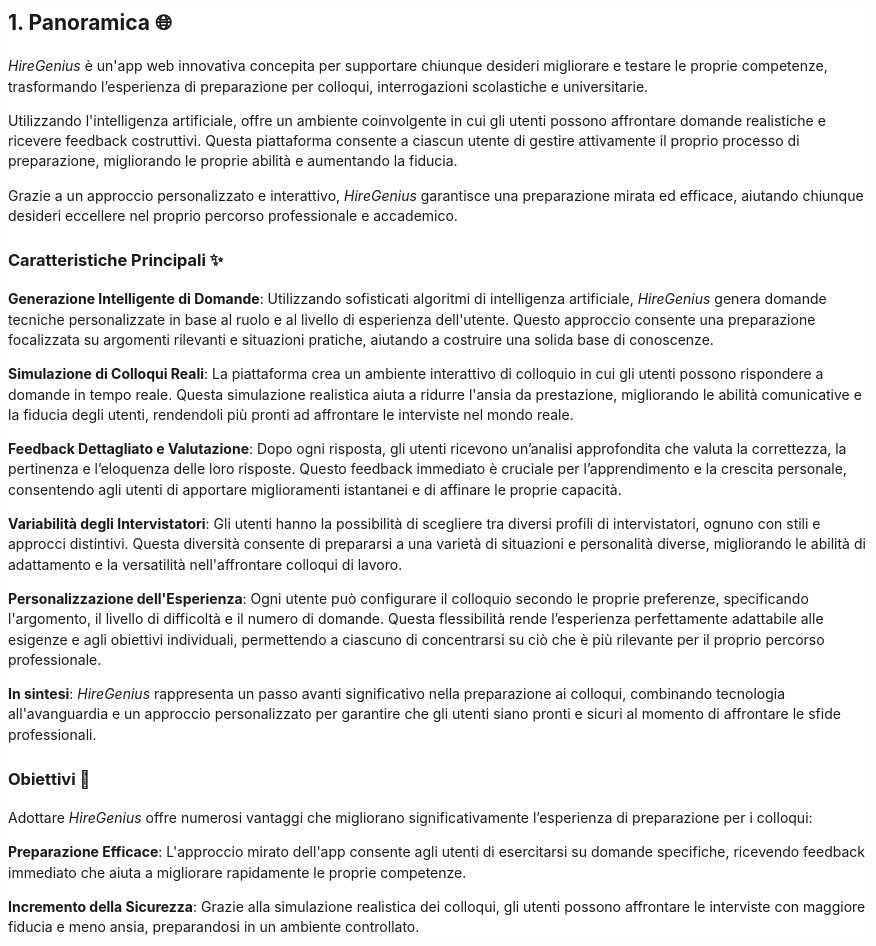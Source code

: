 ## 1. Panoramica 🌐

_HireGenius_ è un'app web innovativa concepita per supportare chiunque desideri migliorare e testare le proprie competenze, trasformando l’esperienza di preparazione per colloqui, interrogazioni scolastiche e universitarie.

Utilizzando l'intelligenza artificiale, offre un ambiente coinvolgente in cui gli utenti possono affrontare domande realistiche e ricevere feedback costruttivi. Questa piattaforma consente a ciascun utente di gestire attivamente il proprio processo di preparazione, migliorando le proprie abilità e aumentando la fiducia.

Grazie a un approccio personalizzato e interattivo, _HireGenius_ garantisce una preparazione mirata ed efficace, aiutando chiunque desideri eccellere nel proprio percorso professionale e accademico.

### Caratteristiche Principali ✨

**Generazione Intelligente di Domande**: Utilizzando sofisticati algoritmi di intelligenza artificiale, _HireGenius_ genera domande tecniche personalizzate in base al ruolo e al livello di esperienza dell'utente. Questo approccio consente una preparazione focalizzata su argomenti rilevanti e situazioni pratiche, aiutando a costruire una solida base di conoscenze.

**Simulazione di Colloqui Reali**: La piattaforma crea un ambiente interattivo di colloquio in cui gli utenti possono rispondere a domande in tempo reale. Questa simulazione realistica aiuta a ridurre l'ansia da prestazione, migliorando le abilità comunicative e la fiducia degli utenti, rendendoli più pronti ad affrontare le interviste nel mondo reale.

**Feedback Dettagliato e Valutazione**: Dopo ogni risposta, gli utenti ricevono un’analisi approfondita che valuta la correttezza, la pertinenza e l’eloquenza delle loro risposte. Questo feedback immediato è cruciale per l’apprendimento e la crescita personale, consentendo agli utenti di apportare miglioramenti istantanei e di affinare le proprie capacità.

**Variabilità degli Intervistatori**: Gli utenti hanno la possibilità di scegliere tra diversi profili di intervistatori, ognuno con stili e approcci distintivi. Questa diversità consente di prepararsi a una varietà di situazioni e personalità diverse, migliorando le abilità di adattamento e la versatilità nell'affrontare colloqui di lavoro.

**Personalizzazione dell'Esperienza**: Ogni utente può configurare il colloquio secondo le proprie preferenze, specificando l'argomento, il livello di difficoltà e il numero di domande. Questa flessibilità rende l’esperienza perfettamente adattabile alle esigenze e agli obiettivi individuali, permettendo a ciascuno di concentrarsi su ciò che è più rilevante per il proprio percorso professionale.

**In sintesi**: _HireGenius_ rappresenta un passo avanti significativo nella preparazione ai colloqui, combinando tecnologia all'avanguardia e un approccio personalizzato per garantire che gli utenti siano pronti e sicuri al momento di affrontare le sfide professionali.

### Obiettivi 🎯

Adottare _HireGenius_ offre numerosi vantaggi che migliorano significativamente l’esperienza di preparazione per i colloqui:

**Preparazione Efficace**: L'approccio mirato dell'app consente agli utenti di esercitarsi su domande specifiche, ricevendo feedback immediato che aiuta a migliorare rapidamente le proprie competenze.

**Incremento della Sicurezza**: Grazie alla simulazione realistica dei colloqui, gli utenti possono affrontare le interviste con maggiore fiducia e meno ansia, preparandosi in un ambiente controllato.
